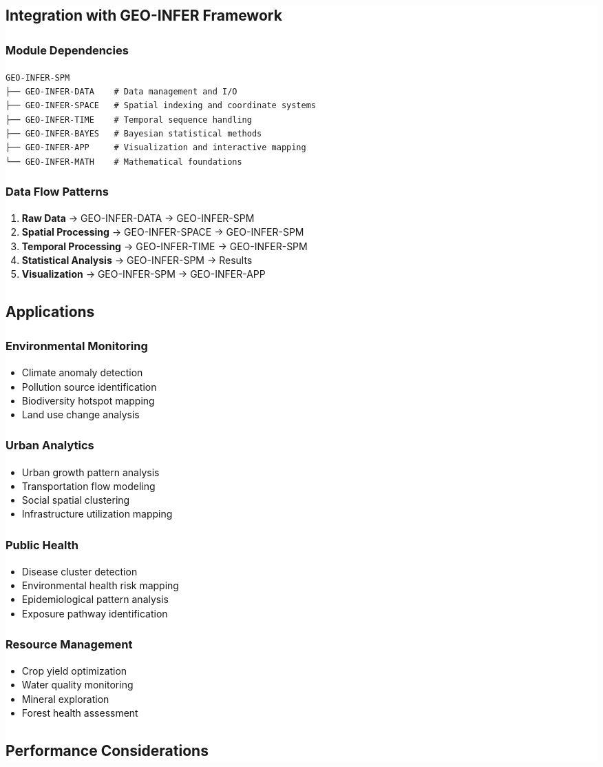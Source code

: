 ## Integration with GEO-INFER Framework

### Module Dependencies
```
GEO-INFER-SPM
├── GEO-INFER-DATA    # Data management and I/O
├── GEO-INFER-SPACE   # Spatial indexing and coordinate systems
├── GEO-INFER-TIME    # Temporal sequence handling
├── GEO-INFER-BAYES   # Bayesian statistical methods
├── GEO-INFER-APP     # Visualization and interactive mapping
└── GEO-INFER-MATH    # Mathematical foundations
```

### Data Flow Patterns
1. **Raw Data** → GEO-INFER-DATA → GEO-INFER-SPM
2. **Spatial Processing** → GEO-INFER-SPACE → GEO-INFER-SPM
3. **Temporal Processing** → GEO-INFER-TIME → GEO-INFER-SPM
4. **Statistical Analysis** → GEO-INFER-SPM → Results
5. **Visualization** → GEO-INFER-SPM → GEO-INFER-APP

## Applications

### Environmental Monitoring
- Climate anomaly detection
- Pollution source identification
- Biodiversity hotspot mapping
- Land use change analysis

### Urban Analytics
- Urban growth pattern analysis
- Transportation flow modeling
- Social spatial clustering
- Infrastructure utilization mapping

### Public Health
- Disease cluster detection
- Environmental health risk mapping
- Epidemiological pattern analysis
- Exposure pathway identification

### Resource Management
- Crop yield optimization
- Water quality monitoring
- Mineral exploration
- Forest health assessment

## Performance Considerations
